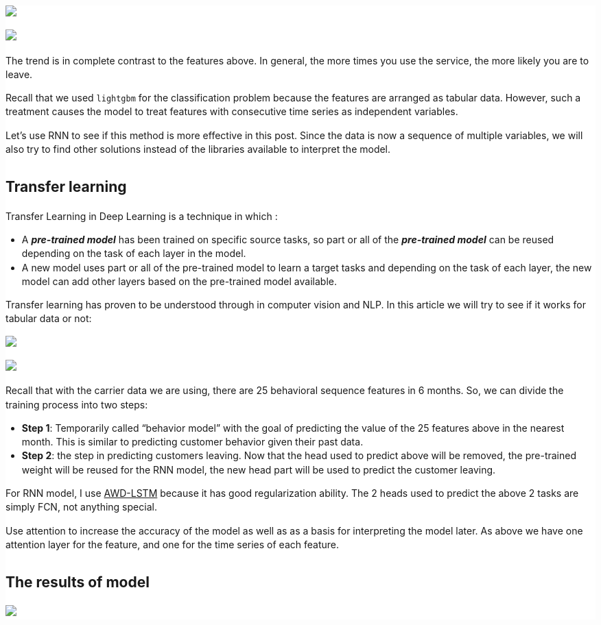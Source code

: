 ![](https://miro.medium.com/max/60/1*ZoAIS4ValGEkWxb20gV08Q.png?q=20)

![](https://miro.medium.com/max/1400/1*ZoAIS4ValGEkWxb20gV08Q.png)

The trend is in complete contrast to the features above. In general, the more times you use the service, the more likely you are to leave.






Recall that we used  `lightgbm`  for the classification problem because the features are arranged as tabular data. However, such a treatment causes the model to treat features with consecutive time series as independent variables.

Let’s use RNN to see if this method is more effective in this post. Since the data is now a sequence of multiple variables, we will also try to find other solutions instead of the libraries available to interpret the model.

## Transfer learning

Transfer Learning in Deep Learning is a technique in which :

-   A  **_pre-trained model_**  has been trained on specific source tasks, so part or all of the  **_pre-trained model_**  can be reused depending on the task of each layer in the model.
-   A new model uses part or all of the pre-trained model to learn a target tasks and depending on the task of each layer, the new model can add other layers based on the pre-trained model available.

Transfer learning has proven to be understood through in computer vision and NLP. In this article we will try to see if it works for tabular data or not:

![](https://miro.medium.com/max/60/1*AHut60L1_Y2C_zx6kn5EnA.png?q=20)

![](https://miro.medium.com/max/1400/1*AHut60L1_Y2C_zx6kn5EnA.png)

Recall that with the carrier data we are using, there are 25 behavioral sequence features in 6 months. So, we can divide the training process into two steps:

-   **Step 1**: Temporarily called “behavior model” with the goal of predicting the value of the 25 features above in the nearest month. This is similar to predicting customer behavior given their past data.
-   **Step 2**: the step in predicting customers leaving. Now that the head used to predict above will be removed, the pre-trained weight will be reused for the RNN model, the new head part will be used to predict the customer leaving.

For RNN model, I use  [AWD-LSTM](https://arxiv.org/abs/1708.02182)  because it has good regularization ability. The 2 heads used to predict the above 2 tasks are simply FCN, not anything special.

Use attention to increase the accuracy of the model as well as as a basis for interpreting the model later. As above we have one attention layer for the feature, and one for the time series of each feature.

## The results of model

![](https://miro.medium.com/max/60/1*JRX_iW0uBiljXAviW_fqmg.png?q=20)
